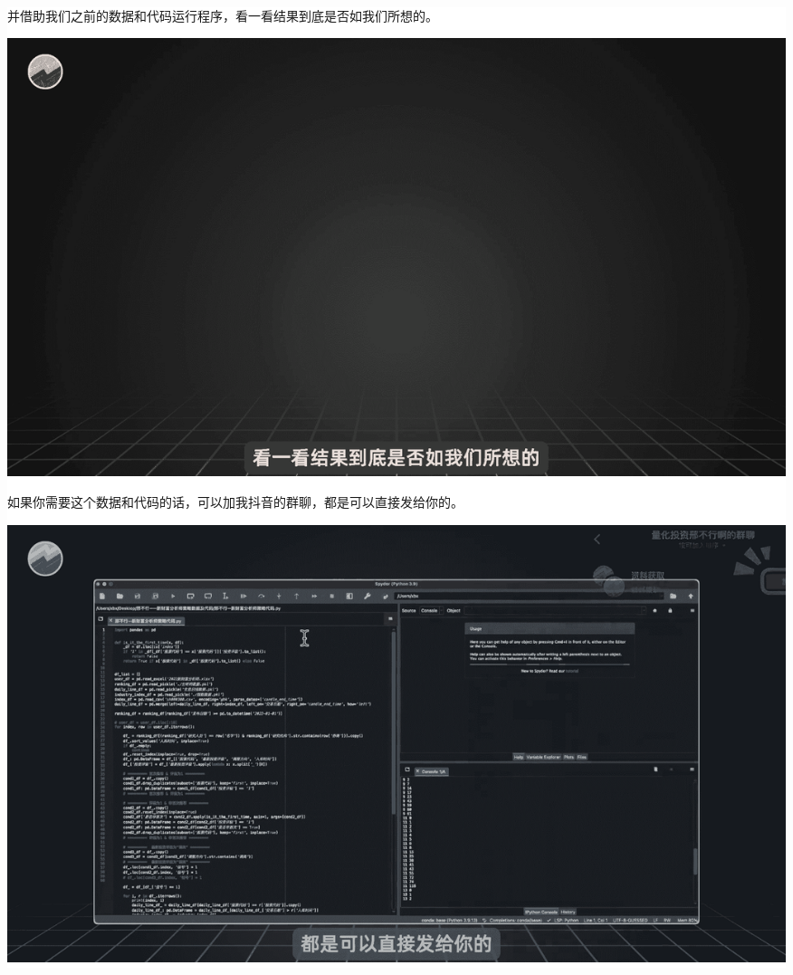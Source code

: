 并借助我们之前的数据和代码运行程序，看一看结果到底是否如我们所想的。

![](img/99304283d3e3dae25910cbb00651cab2_102.png)

如果你需要这个数据和代码的话，可以加我抖音的群聊，都是可以直接发给你的。

![](img/99304283d3e3dae25910cbb00651cab2_104.png)
